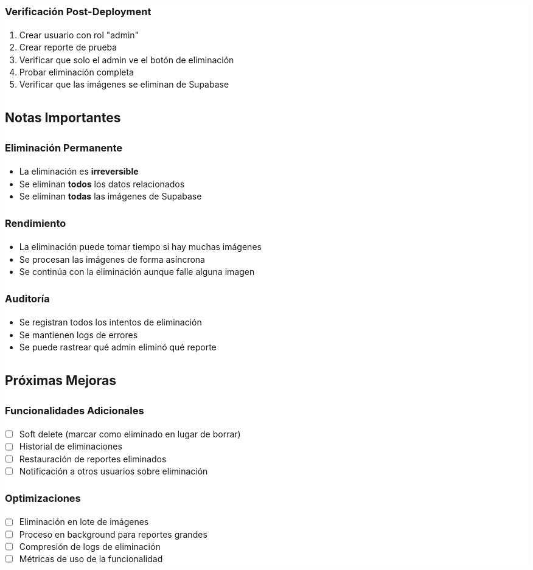 ### **Verificación Post-Deployment**
1. Crear usuario con rol "admin"
2. Crear reporte de prueba
3. Verificar que solo el admin ve el botón de eliminación
4. Probar eliminación completa
5. Verificar que las imágenes se eliminan de Supabase

## Notas Importantes

### **Eliminación Permanente**
- La eliminación es **irreversible**
- Se eliminan **todos** los datos relacionados
- Se eliminan **todas** las imágenes de Supabase

### **Rendimiento**
- La eliminación puede tomar tiempo si hay muchas imágenes
- Se procesan las imágenes de forma asíncrona
- Se continúa con la eliminación aunque falle alguna imagen

### **Auditoría**
- Se registran todos los intentos de eliminación
- Se mantienen logs de errores
- Se puede rastrear qué admin eliminó qué reporte

## Próximas Mejoras

### **Funcionalidades Adicionales**
- [ ] Soft delete (marcar como eliminado en lugar de borrar)
- [ ] Historial de eliminaciones
- [ ] Restauración de reportes eliminados
- [ ] Notificación a otros usuarios sobre eliminación

### **Optimizaciones**
- [ ] Eliminación en lote de imágenes
- [ ] Proceso en background para reportes grandes
- [ ] Compresión de logs de eliminación
- [ ] Métricas de uso de la funcionalidad 